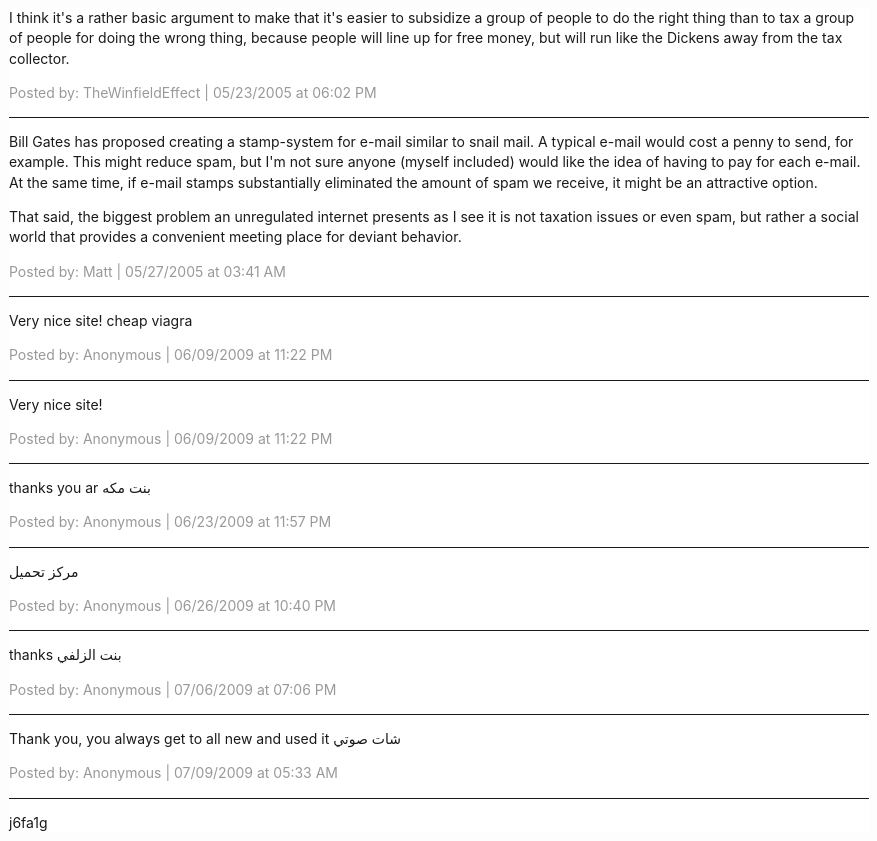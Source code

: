 I think it's a rather basic argument to make that it's easier to subsidize a group of people to do the right thing than to tax a group of people for doing the wrong thing, because people will line up for free money, but will run like the Dickens away from the tax collector.

<span style="color:#999">Posted by: TheWinfieldEffect | 05/23/2005 at 06:02 PM</span>

---

Bill Gates has proposed creating a stamp-system for e-mail similar to snail mail.  A typical e-mail would cost a penny to send, for example.   This might reduce spam, but I'm not sure anyone (myself included) would like the idea of having to pay for each e-mail.  At the same time, if e-mail stamps substantially eliminated the amount of spam we receive, it might be an attractive option.  

That said, the biggest problem an unregulated internet presents as I see it is not taxation issues or even spam, but rather a social world that provides a convenient meeting place for deviant behavior.  

<span style="color:#999">Posted by: Matt | 05/27/2005 at 03:41 AM</span>

---

Very nice site! cheap viagra

<span style="color:#999">Posted by: Anonymous | 06/09/2009 at 11:22 PM</span>

---

Very nice site!

<span style="color:#999">Posted by: Anonymous | 06/09/2009 at 11:22 PM</span>

---

thanks you ar
بنت مكه

<span style="color:#999">Posted by: Anonymous | 06/23/2009 at 11:57 PM</span>

---

مركز تحميل

<span style="color:#999">Posted by: Anonymous | 06/26/2009 at 10:40 PM</span>

---

thanks
بنت الزلفي

<span style="color:#999">Posted by: Anonymous | 07/06/2009 at 07:06 PM</span>

---

Thank you, you always get to all new and used it 
شات صوتي

<span style="color:#999">Posted by: Anonymous | 07/09/2009 at 05:33 AM</span>

---

j6fa1g
